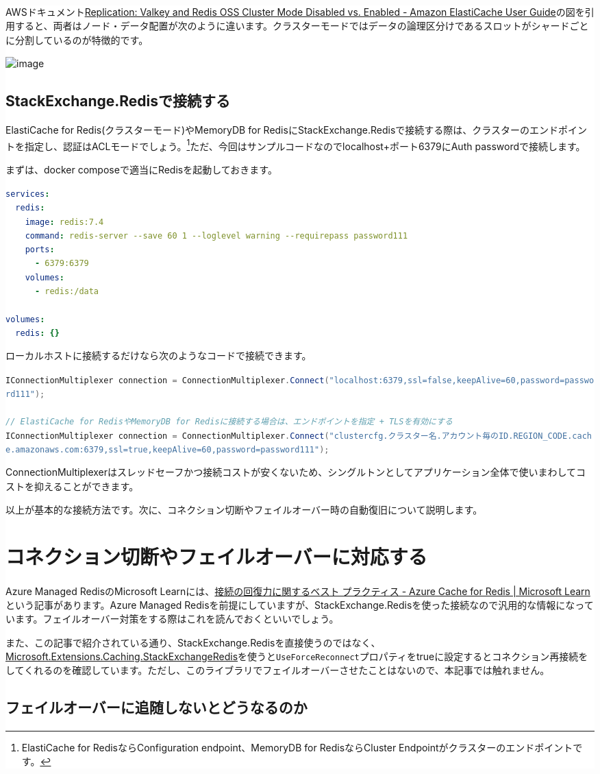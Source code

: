 AWSドキュメント[Replication: Valkey and Redis OSS Cluster Mode Disabled vs. Enabled - Amazon ElastiCache User Guide](https://docs.aws.amazon.com/AmazonElastiCache/latest/dg/Replication.Redis-RedisCluster.html)の図を引用すると、両者はノード・データ配置が次のように違います。クラスターモードではデータの論理区分けであるスロットがシャードごとに分割しているのが特徴的です。

![image](https://github.com/user-attachments/assets/9565ffef-752d-40fc-bc5a-9a5066446e97)

## StackExchange.Redisで接続する

ElastiCache for Redis(クラスターモード)やMemoryDB for RedisにStackExchange.Redisで接続する際は、クラスターのエンドポイントを指定し、認証はACLモードでしょう。[^4]ただ、今回はサンプルコードなのでlocalhost+ポート6379にAuth passwordで接続します。

まずは、docker composeで適当にRedisを起動しておきます。

```yaml
services:
  redis:
    image: redis:7.4
    command: redis-server --save 60 1 --loglevel warning --requirepass password111
    ports:
      - 6379:6379
    volumes:
      - redis:/data

volumes:
  redis: {}
```

ローカルホストに接続するだけなら次のようなコードで接続できます。

```cs
IConnectionMultiplexer connection = ConnectionMultiplexer.Connect("localhost:6379,ssl=false,keepAlive=60,password=password111");

// ElastiCache for RedisやMemoryDB for Redisに接続する場合は、エンドポイントを指定 + TLSを有効にする
IConnectionMultiplexer connection = ConnectionMultiplexer.Connect("clustercfg.クラスター名.アカウント毎のID.REGION_CODE.cache.amazonaws.com:6379,ssl=true,keepAlive=60,password=password111");
```

ConnectionMultiplexerはスレッドセーフかつ接続コストが安くないため、シングルトンとしてアプリケーション全体で使いまわしてコストを抑えることができます。

以上が基本的な接続方法です。次に、コネクション切断やフェイルオーバー時の自動復旧について説明します。

# コネクション切断やフェイルオーバーに対応する

Azure Managed RedisのMicrosoft Learnには、[接続の回復力に関するベスト プラクティス - Azure Cache for Redis | Microsoft Learn](https://learn.microsoft.com/ja-jp/azure/azure-cache-for-redis/cache-best-practices-connection#using-forcereconnect-with-stackexchangeredis)という記事があります。Azure Managed Redisを前提にしていますが、StackExchange.Redisを使った接続なので汎用的な情報になっています。フェイルオーバー対策をする際はこれを読んでおくといいでしょう。

また、この記事で紹介されている通り、StackExchange.Redisを直接使うのではなく、[Microsoft.Extensions.Caching.StackExchangeRedis](https://www.nuget.org/packages/microsoft.extensions.caching.stackexchangeredis)を使うと`UseForceReconnect`プロパティをtrueに設定するとコネクション再接続をしてくれるのを確認しています。ただし、このライブラリでフェイルオーバーさせたことはないので、本記事では触れません。

## フェイルオーバーに追随しないとどうなるのか


[^1]: Valkey 8.0でも同様です。
[^2]: クラスターモードのシャードに対して、非クラスターモードではレプリケーションと呼ばれます。
[^3]: サーバーレスモードはお高すぎるので価格1/2ぐらいになりませんか
[^4]: ElastiCache for RedisならConfiguration endpoint、MemoryDB for RedisならCluster Endpointがクラスターのエンドポイントです。
[^5]: lifeTimeを省略するなり、Loggerの渡し方を変えるなりしてください